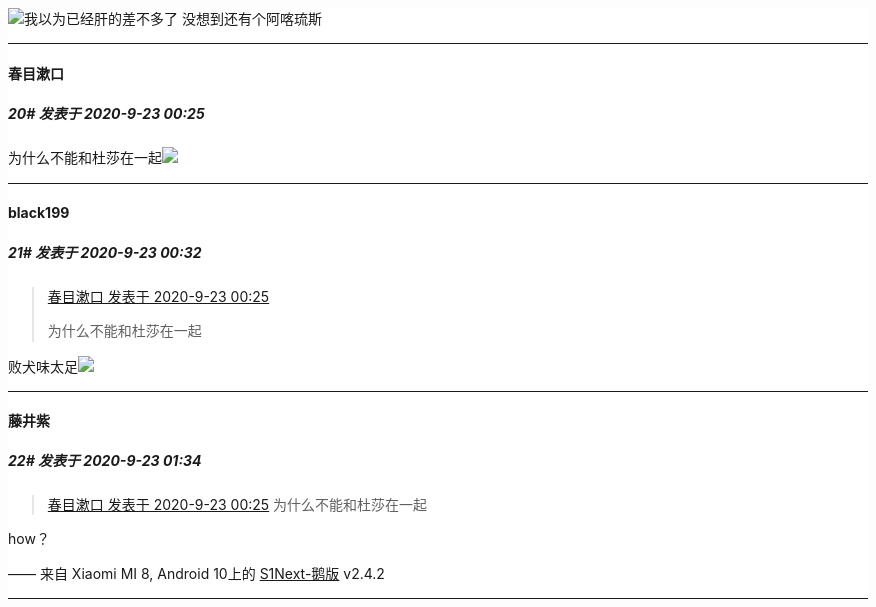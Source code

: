 

<img src="https://static.saraba1st.com/image/smiley/face2017/119.png" referrerpolicy="no-referrer">我以为已经肝的差不多了 没想到还有个阿喀琉斯







-----

####  春目漱口  
##### 20#       发表于 2020-9-23 00:25




为什么不能和杜莎在一起<img src="https://static.saraba1st.com/image/smiley/face2017/140.png" referrerpolicy="no-referrer">







-----

####  black199  
##### 21#       发表于 2020-9-23 00:32



<blockquote><a href="httphttps://bbs.saraba1st.com/2b/forum.php?mod=redirect&amp;goto=findpost&amp;pid=48820328&amp;ptid=1961197" target="_blank">春目漱口 发表于 2020-9-23 00:25</a>

为什么不能和杜莎在一起</blockquote>
败犬味太足<img src="https://static.saraba1st.com/image/smiley/face2017/067.png" referrerpolicy="no-referrer">







-----

####  藤井紫  
##### 22#       发表于 2020-9-23 01:34



<blockquote><a href="httphttps://bbs.saraba1st.com/2b/forum.php?mod=redirect&amp;goto=findpost&amp;pid=48820328&amp;ptid=1961197" target="_blank">春目漱口 发表于 2020-9-23 00:25</a>
为什么不能和杜莎在一起</blockquote>
how？

—— 来自 Xiaomi MI 8, Android 10上的 [S1Next-鹅版](https://github.com/ykrank/S1-Next/releases) v2.4.2







-----
